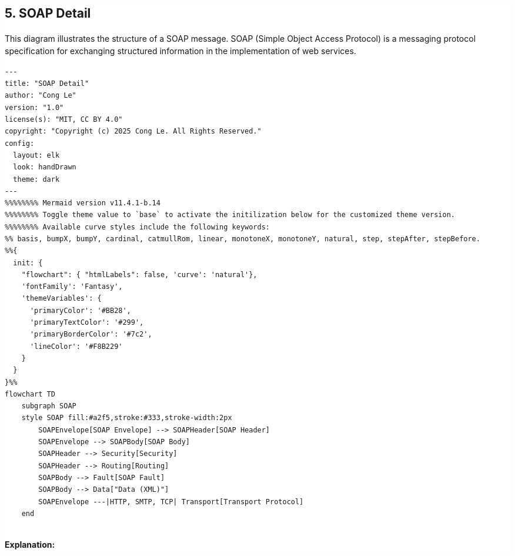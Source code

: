 
## 5. SOAP Detail

This diagram illustrates the structure of a SOAP message. SOAP (Simple Object Access Protocol) is a messaging protocol specification for exchanging structured information in the implementation of web services.

```mermaid
---
title: "SOAP Detail"
author: "Cong Le"
version: "1.0"
license(s): "MIT, CC BY 4.0"
copyright: "Copyright (c) 2025 Cong Le. All Rights Reserved."
config:
  layout: elk
  look: handDrawn
  theme: dark
---
%%%%%%%% Mermaid version v11.4.1-b.14
%%%%%%%% Toggle theme value to `base` to activate the initilization below for the customized theme version.
%%%%%%%% Available curve styles include the following keywords:
%% basis, bumpX, bumpY, cardinal, catmullRom, linear, monotoneX, monotoneY, natural, step, stepAfter, stepBefore.
%%{
  init: {
    "flowchart": { "htmlLabels": false, 'curve': 'natural'},
    'fontFamily': 'Fantasy',
    'themeVariables': {
      'primaryColor': '#BB28',
      'primaryTextColor': '#299',
      'primaryBorderColor': '#7c2',
      'lineColor': '#F8B229'
    }
  }
}%%
flowchart TD
    subgraph SOAP
    style SOAP fill:#a2f5,stroke:#333,stroke-width:2px
        SOAPEnvelope[SOAP Envelope] --> SOAPHeader[SOAP Header]
        SOAPEnvelope --> SOAPBody[SOAP Body]
        SOAPHeader --> Security[Security]
        SOAPHeader --> Routing[Routing]
        SOAPBody --> Fault[SOAP Fault]
        SOAPBody --> Data["Data (XML)"]
        SOAPEnvelope ---|HTTP, SMTP, TCP| Transport[Transport Protocol]
    end
     
```

**Explanation:**
